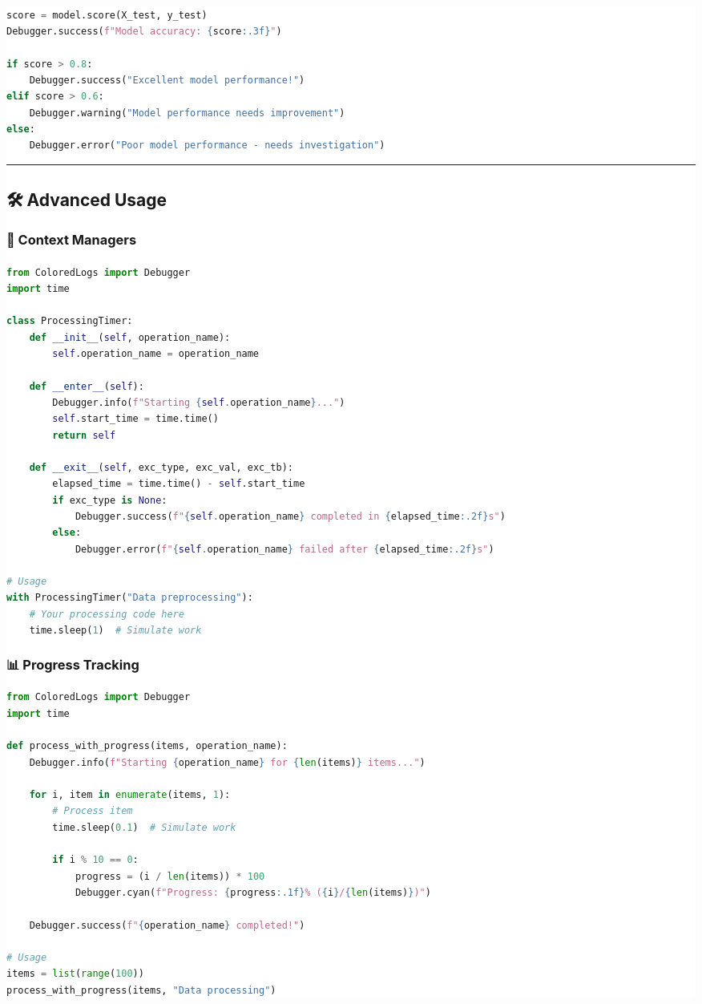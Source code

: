 ```python
score = model.score(X_test, y_test)
Debugger.success(f"Model accuracy: {score:.3f}")

if score > 0.8:
    Debugger.success("Excellent model performance!")
elif score > 0.6:
    Debugger.warning("Model performance needs improvement")
else:
    Debugger.error("Poor model performance - needs investigation")
```

---

## 🛠️ **Advanced Usage**

### **🎯 Context Managers**
```python
from ColoredLogs import Debugger
import time

class ProcessingTimer:
    def __init__(self, operation_name):
        self.operation_name = operation_name
    
    def __enter__(self):
        Debugger.info(f"Starting {self.operation_name}...")
        self.start_time = time.time()
        return self
    
    def __exit__(self, exc_type, exc_val, exc_tb):
        elapsed_time = time.time() - self.start_time
        if exc_type is None:
            Debugger.success(f"{self.operation_name} completed in {elapsed_time:.2f}s")
        else:
            Debugger.error(f"{self.operation_name} failed after {elapsed_time:.2f}s")

# Usage
with ProcessingTimer("Data preprocessing"):
    # Your processing code here
    time.sleep(1)  # Simulate work
```

### **📊 Progress Tracking**
```python
from ColoredLogs import Debugger
import time

def process_with_progress(items, operation_name):
    Debugger.info(f"Starting {operation_name} for {len(items)} items...")
    
    for i, item in enumerate(items, 1):
        # Process item
        time.sleep(0.1)  # Simulate work
        
        if i % 10 == 0:
            progress = (i / len(items)) * 100
            Debugger.cyan(f"Progress: {progress:.1f}% ({i}/{len(items)})")
    
    Debugger.success(f"{operation_name} completed!")

# Usage
items = list(range(100))
process_with_progress(items, "Data processing")
```